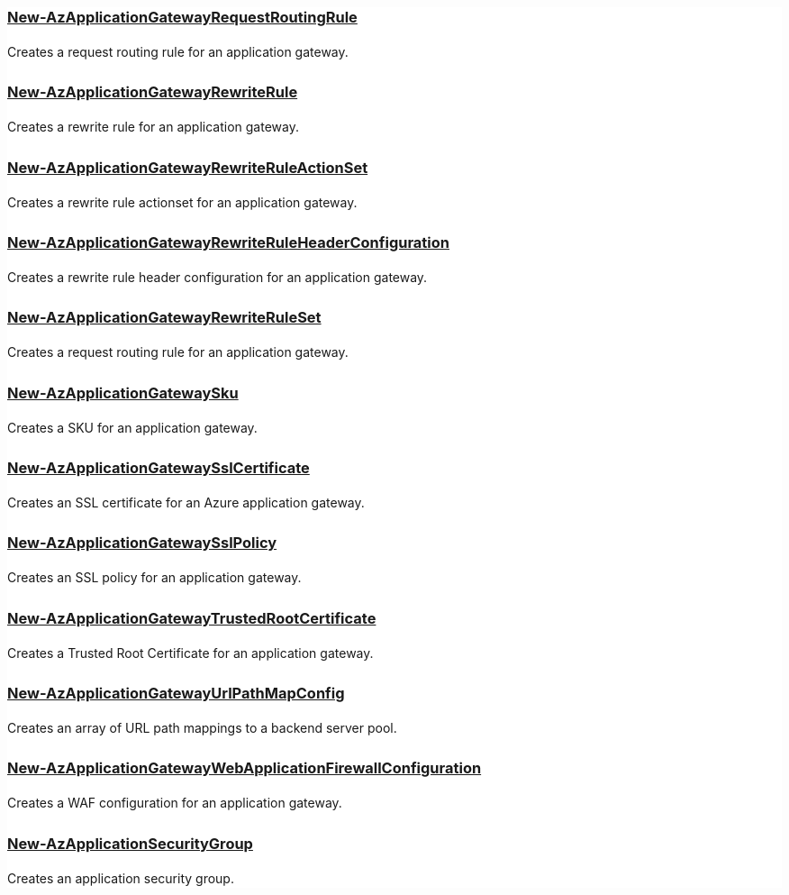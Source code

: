 ### [New-AzApplicationGatewayRequestRoutingRule](New-AzApplicationGatewayRequestRoutingRule.md)
Creates a request routing rule for an application gateway.

### [New-AzApplicationGatewayRewriteRule](New-AzApplicationGatewayRewriteRule.md)
Creates a rewrite rule for an application gateway.

### [New-AzApplicationGatewayRewriteRuleActionSet](New-AzApplicationGatewayRewriteRuleActionSet.md)
Creates a rewrite rule actionset for an application gateway.

### [New-AzApplicationGatewayRewriteRuleHeaderConfiguration](New-AzApplicationGatewayRewriteRuleHeaderConfiguration.md)
Creates a rewrite rule header configuration for an application gateway.

### [New-AzApplicationGatewayRewriteRuleSet](New-AzApplicationGatewayRewriteRuleSet.md)
Creates a request routing rule for an application gateway.

### [New-AzApplicationGatewaySku](New-AzApplicationGatewaySku.md)
Creates a SKU for an application gateway.

### [New-AzApplicationGatewaySslCertificate](New-AzApplicationGatewaySslCertificate.md)
Creates an SSL certificate for an Azure application gateway.

### [New-AzApplicationGatewaySslPolicy](New-AzApplicationGatewaySslPolicy.md)
Creates an SSL policy for an application gateway.

### [New-AzApplicationGatewayTrustedRootCertificate](New-AzApplicationGatewayTrustedRootCertificate.md)
Creates a Trusted Root Certificate for an application gateway.

### [New-AzApplicationGatewayUrlPathMapConfig](New-AzApplicationGatewayUrlPathMapConfig.md)
Creates an array of URL path mappings to a backend server pool.

### [New-AzApplicationGatewayWebApplicationFirewallConfiguration](New-AzApplicationGatewayWebApplicationFirewallConfiguration.md)
Creates a WAF configuration for an application gateway.

### [New-AzApplicationSecurityGroup](New-AzApplicationSecurityGroup.md)
Creates an application security group.

